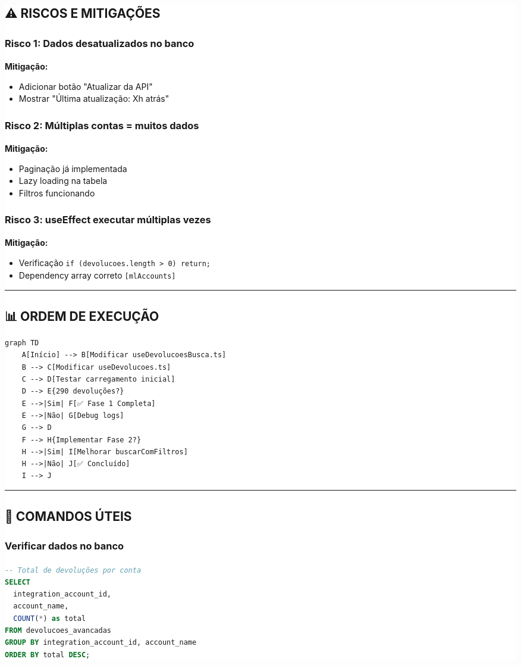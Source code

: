 
## ⚠️ RISCOS E MITIGAÇÕES

### Risco 1: Dados desatualizados no banco
**Mitigação:** 
- Adicionar botão "Atualizar da API" 
- Mostrar "Última atualização: Xh atrás"

### Risco 2: Múltiplas contas = muitos dados
**Mitigação:**
- Paginação já implementada
- Lazy loading na tabela
- Filtros funcionando

### Risco 3: useEffect executar múltiplas vezes
**Mitigação:**
- Verificação `if (devolucoes.length > 0) return;`
- Dependency array correto `[mlAccounts]`

---

## 📊 ORDEM DE EXECUÇÃO

```mermaid
graph TD
    A[Início] --> B[Modificar useDevolucoesBusca.ts]
    B --> C[Modificar useDevolucoes.ts]
    C --> D[Testar carregamento inicial]
    D --> E{290 devoluções?}
    E -->|Sim| F[✅ Fase 1 Completa]
    E -->|Não| G[Debug logs]
    G --> D
    F --> H{Implementar Fase 2?}
    H -->|Sim| I[Melhorar buscarComFiltros]
    H -->|Não| J[✅ Concluído]
    I --> J
```

---

## 🚀 COMANDOS ÚTEIS

### Verificar dados no banco
```sql
-- Total de devoluções por conta
SELECT 
  integration_account_id,
  account_name,
  COUNT(*) as total
FROM devolucoes_avancadas
GROUP BY integration_account_id, account_name
ORDER BY total DESC;
```
